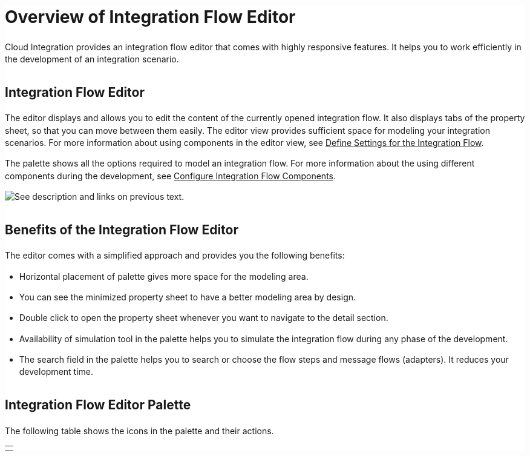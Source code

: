 

<link rel="stylesheet" type="text/css" href="../css/sap-icons.css"/>

# Overview of Integration Flow Editor

Cloud Integration provides an integration flow editor that comes with highly responsive features. It helps you to work efficiently in the development of an integration scenario.



<a name="loiodb10bebf11fe4dc48bd97d2c4011485c__section_ty5_drx_jqb"/>

## Integration Flow Editor

The editor displays and allows you to edit the content of the currently opened integration flow. It also displays tabs of the property sheet, so that you can move between them easily. The editor view provides sufficient space for modeling your integration scenarios. For more information about using components in the editor view, see [Define Settings for the Integration Flow](define-settings-for-the-integration-flow-3a6446c.md).

The palette shows all the options required to model an integration flow. For more information about the using different components during the development, see [Configure Integration Flow Components](configure-integration-flow-components-3171795.md).

![See description and links on previous text.](images/CPI_New_Editor_c6563be.png)



<a name="loiodb10bebf11fe4dc48bd97d2c4011485c__section_itp_zqx_jqb"/>

## Benefits of the Integration Flow Editor

The editor comes with a simplified approach and provides you the following benefits:

-   Horizontal placement of palette gives more space for the modeling area.

-   You can see the minimized property sheet to have a better modeling area by design.

-   Double click to open the property sheet whenever you want to navigate to the detail section.

-   Availability of simulation tool in the palette helps you to simulate the integration flow during any phase of the development.

-   The search field in the palette helps you to search or choose the flow steps and message flows \(adapters\). It reduces your development time.




<a name="loiodb10bebf11fe4dc48bd97d2c4011485c__section_zjf_frx_jqb"/>

## Integration Flow Editor Palette

The following table shows the icons in the palette and their actions.


<table>
<tr>
<th valign="top">

